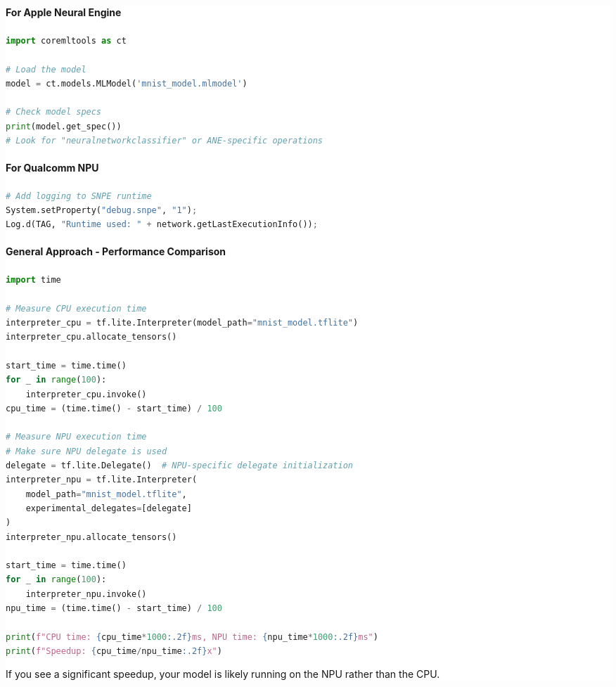 #### For Apple Neural Engine

```python
import coremltools as ct

# Load the model
model = ct.models.MLModel('mnist_model.mlmodel')

# Check model specs
print(model.get_spec())
# Look for "neuralnetworkclassifier" or ANE-specific operations
```

#### For Qualcomm NPU

```python
# Add logging to SNPE runtime
System.setProperty("debug.snpe", "1");
Log.d(TAG, "Runtime used: " + network.getLastExecutionInfo());
```

#### General Approach - Performance Comparison

```python
import time

# Measure CPU execution time
interpreter_cpu = tf.lite.Interpreter(model_path="mnist_model.tflite")
interpreter_cpu.allocate_tensors()

start_time = time.time()
for _ in range(100):
    interpreter_cpu.invoke()
cpu_time = (time.time() - start_time) / 100

# Measure NPU execution time
# Make sure NPU delegate is used
delegate = tf.lite.Delegate()  # NPU-specific delegate initialization
interpreter_npu = tf.lite.Interpreter(
    model_path="mnist_model.tflite",
    experimental_delegates=[delegate]
)
interpreter_npu.allocate_tensors()

start_time = time.time()
for _ in range(100):
    interpreter_npu.invoke()
npu_time = (time.time() - start_time) / 100

print(f"CPU time: {cpu_time*1000:.2f}ms, NPU time: {npu_time*1000:.2f}ms")
print(f"Speedup: {cpu_time/npu_time:.2f}x")
```

If you see a significant speedup, your model is likely running on the NPU rather than the CPU.
